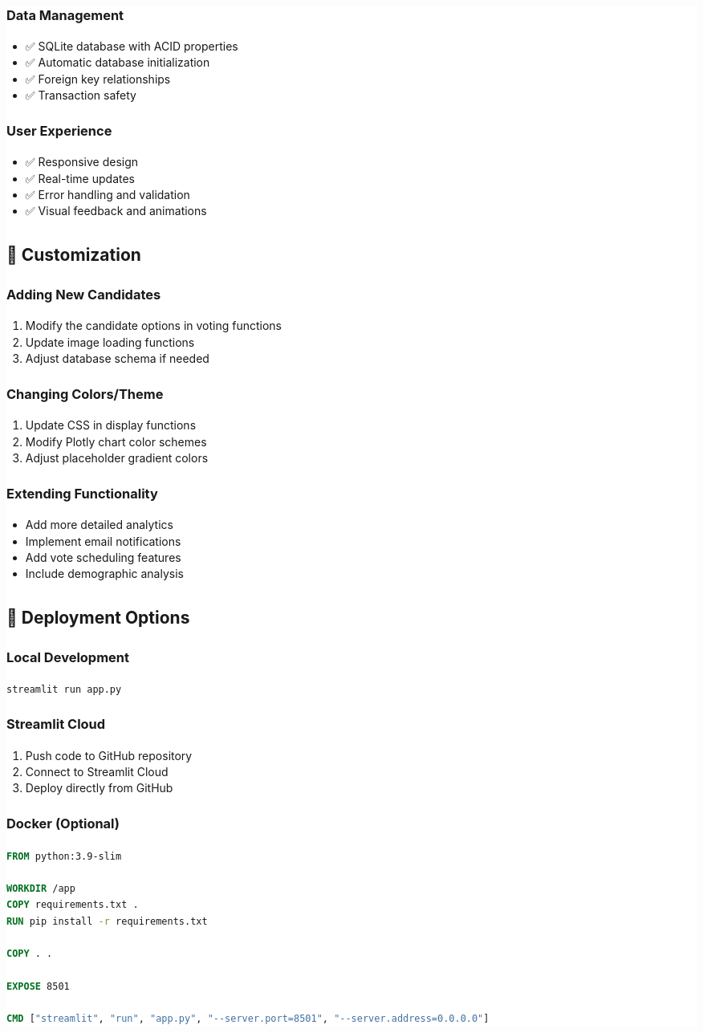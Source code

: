 ### Data Management
- ✅ SQLite database with ACID properties
- ✅ Automatic database initialization
- ✅ Foreign key relationships
- ✅ Transaction safety

### User Experience
- ✅ Responsive design
- ✅ Real-time updates
- ✅ Error handling and validation
- ✅ Visual feedback and animations

## 🎨 Customization

### Adding New Candidates
1. Modify the candidate options in voting functions
2. Update image loading functions
3. Adjust database schema if needed

### Changing Colors/Theme
1. Update CSS in display functions
2. Modify Plotly chart color schemes
3. Adjust placeholder gradient colors

### Extending Functionality
- Add more detailed analytics
- Implement email notifications
- Add vote scheduling features
- Include demographic analysis

## 🚀 Deployment Options

### Local Development
```bash
streamlit run app.py
```

### Streamlit Cloud
1. Push code to GitHub repository
2. Connect to Streamlit Cloud
3. Deploy directly from GitHub

### Docker (Optional)
```dockerfile
FROM python:3.9-slim

WORKDIR /app
COPY requirements.txt .
RUN pip install -r requirements.txt

COPY . .

EXPOSE 8501

CMD ["streamlit", "run", "app.py", "--server.port=8501", "--server.address=0.0.0.0"]
```
